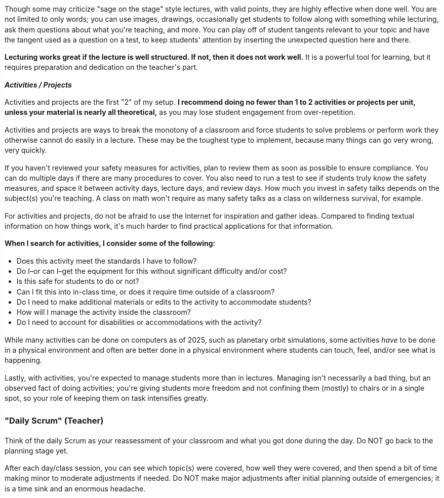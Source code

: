 Though some may criticize "sage on the stage" style lectures, with valid points, they are highly effective when done well. You are not limited to only words; you can use images, drawings, occasionally get students to follow along with something while lecturing, ask them questions about what you're teaching, and more. You can play off of student tangents relevant to your topic and have the tangent used as a question on a test, to keep students' attention by inserting the unexpected question here and there.

**Lecturing works great if the lecture is well structured. If not, then it does not work well.** It is a powerful tool for learning, but it requires preparation and dedication on the teacher's part.

***Activities / Projects***

Activities and projects are the first "2" of my setup. **I recommend doing no fewer than 1 to 2 activities or projects per unit, unless your material is nearly all theoretical,** as you may lose student engagement from over-repetition.

Activities and projects are ways to break the monotony of a classroom and force students to solve problems or perform work they otherwise cannot do easily in a lecture. These may be the toughest type to implement, because many things can go very wrong, very quickly.

If you haven't reviewed your safety measures for activities, plan to review them as soon as possible to ensure compliance. You can do multiple days if there are many procedures to cover. You also need to run a test to see if students truly know the safety measures, and space it between activity days, lecture days, and review days. How much you invest in safety talks depends on the subject(s) you're teaching. A class on math won't require as many safety talks as a class on wilderness survival, for example.

For activities and projects, do not be afraid to use the Internet for inspiration and gather ideas. Compared to finding textual information on how things work, it's much harder to find practical applications for that information.

**When I search for activities, I consider some of the following:**

- Does this activity meet the standards I have to follow?
- Do I–or can I–get the equipment for this without significant difficulty and/or cost?
- Is this safe for students to do or not?
- Can I fit this into in-class time, or does it require time outside of a classroom?
- Do I need to make additional materials or edits to the activity to accommodate students?
- How will I manage the activity inside the classroom?
- Do I need to account for disabilities or accommodations with the activity?

While many activities can be done on computers as of 2025, such as planetary orbit simulations, some activities *have* to be done in a physical environment and often are better done in a physical environment where students can touch, feel, and/or see what is happening.

Lastly, with activities, you're expected to manage students more than in lectures. Managing isn't necessarily a bad thing, but an observed fact of doing activities; you're giving students more freedom and not confining them (mostly) to chairs or in a single spot, so your role of keeping them on task intensifies greatly.

### **"Daily Scrum" (Teacher)** 

Think of the daily Scrum as your reassessment of your classroom and what you got done during the day. Do NOT go back to the planning stage yet.

After each day/class session, you can see which topic(s) were covered, how well they were covered, and then spend a bit of time making minor to moderate adjustments if needed. Do NOT make major adjustments after initial planning outside of emergencies; it is a time sink and an enormous headache.
